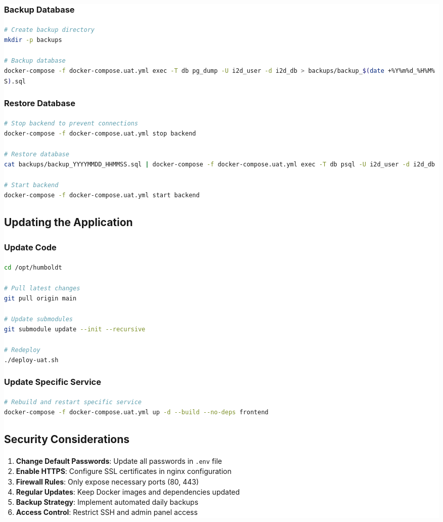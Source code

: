 ### Backup Database
```bash
# Create backup directory
mkdir -p backups

# Backup database
docker-compose -f docker-compose.uat.yml exec -T db pg_dump -U i2d_user -d i2d_db > backups/backup_$(date +%Y%m%d_%H%M%S).sql
```

### Restore Database
```bash
# Stop backend to prevent connections
docker-compose -f docker-compose.uat.yml stop backend

# Restore database
cat backups/backup_YYYYMMDD_HHMMSS.sql | docker-compose -f docker-compose.uat.yml exec -T db psql -U i2d_user -d i2d_db

# Start backend
docker-compose -f docker-compose.uat.yml start backend
```

## Updating the Application

### Update Code
```bash
cd /opt/humboldt

# Pull latest changes
git pull origin main

# Update submodules
git submodule update --init --recursive

# Redeploy
./deploy-uat.sh
```

### Update Specific Service
```bash
# Rebuild and restart specific service
docker-compose -f docker-compose.uat.yml up -d --build --no-deps frontend
```

## Security Considerations

1. **Change Default Passwords**: Update all passwords in `.env` file
2. **Enable HTTPS**: Configure SSL certificates in nginx configuration
3. **Firewall Rules**: Only expose necessary ports (80, 443)
4. **Regular Updates**: Keep Docker images and dependencies updated
5. **Backup Strategy**: Implement automated daily backups
6. **Access Control**: Restrict SSH and admin panel access
